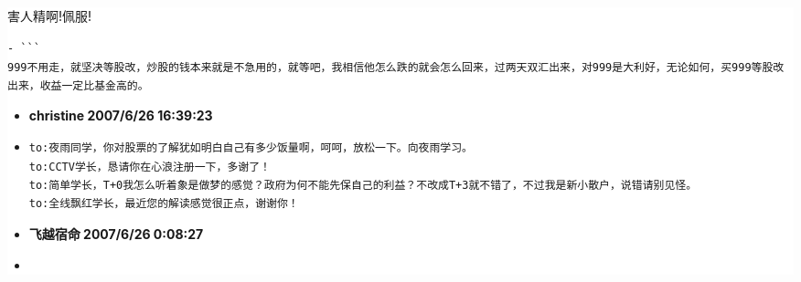   害人精啊!佩服!
  ```
- ```
  999不用走，就坚决等股改，炒股的钱本来就是不急用的，就等吧，我相信他怎么跌的就会怎么回来，过两天双汇出来，对999是大利好，无论如何，买999等股改出来，收益一定比基金高的。 
  ```
   - **christine 2007/6/26 16:39:23**
   - ```
     to:夜雨同学，你对股票的了解犹如明白自己有多少饭量啊，呵呵，放松一下。向夜雨学习。
     to:CCTV学长，恳请你在心浪注册一下，多谢了！
     to:简单学长，T+0我怎么听着象是做梦的感觉？政府为何不能先保自己的利益？不改成T+3就不错了，不过我是新小散户，说错请别见怪。
     to:全线飘红学长，最近您的解读感觉很正点，谢谢你！
     ```
- **飞越宿命 2007/6/26 0:08:27**
- ```
